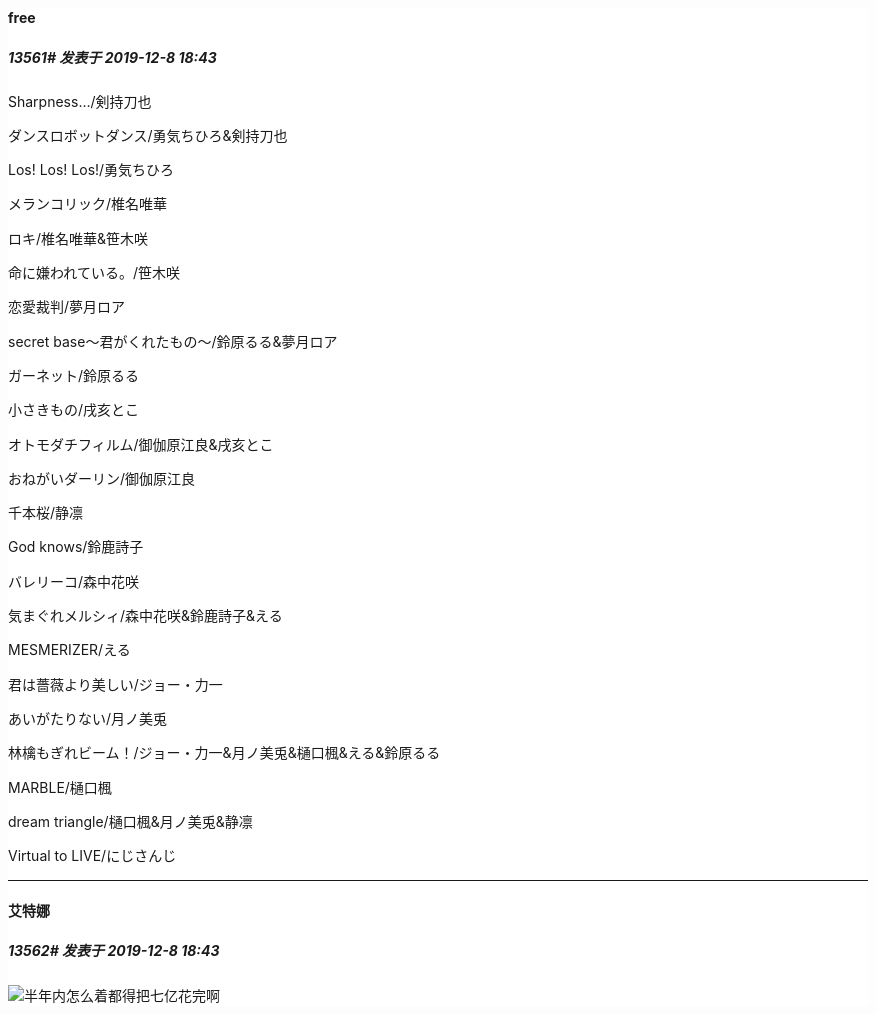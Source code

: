 ####  free  
##### 13561#       发表于 2019-12-8 18:43




Sharpness…/剣持刀也

ダンスロボットダンス/勇気ちひろ&amp;剣持刀也

Los! Los! Los!/勇気ちひろ

メランコリック/椎名唯華

ロキ/椎名唯華&amp;笹木咲

命に嫌われている。/笹木咲

恋愛裁判/夢月ロア

secret base～君がくれたもの～/鈴原るる&amp;夢月ロア

ガーネット/鈴原るる

小さきもの/戌亥とこ

オトモダチフィルム/御伽原江良&amp;戌亥とこ

おねがいダーリン/御伽原江良

千本桜/静凛

God knows/鈴鹿詩子

バレリーコ/森中花咲

気まぐれメルシィ/森中花咲&amp;鈴鹿詩子&amp;える

MESMERIZER/える

君は薔薇より美しい/ジョー・力一

あいがたりない/月ノ美兎

林檎もぎれビーム！/ジョー・力一&amp;月ノ美兎&amp;樋口楓&amp;える&amp;鈴原るる

MARBLE/樋口楓

dream triangle/樋口楓&amp;月ノ美兎&amp;静凛

Virtual to LIVE/にじさんじ








-----

####  艾特娜  
##### 13562#       发表于 2019-12-8 18:43



<img src="https://static.saraba1st.com/image/smiley/face2017/037.png" referrerpolicy="no-referrer">半年内怎么着都得把七亿花完啊
